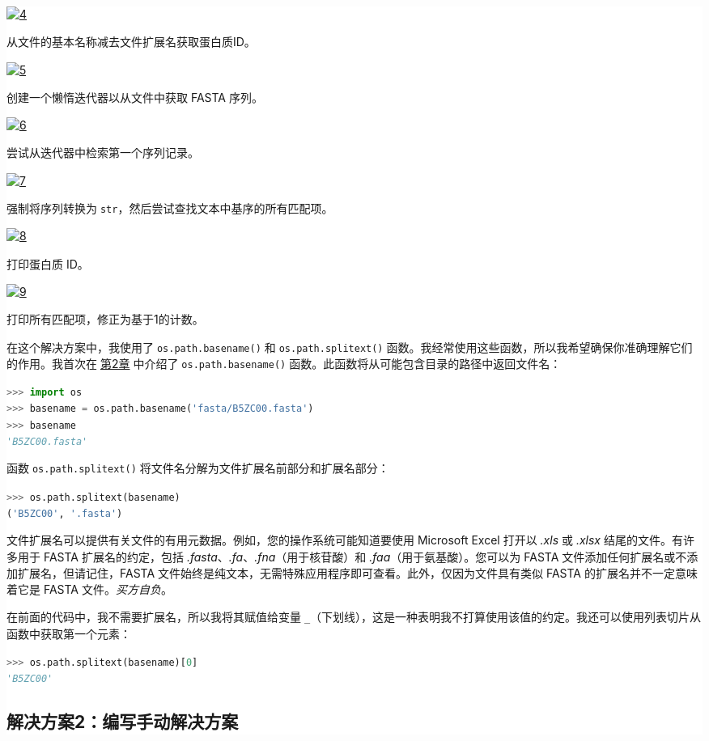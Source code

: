 [![4](assets/4.png)](#co_finding_a_protein_motif__fetching_data_and_using_regular_expressions_CO6-4)

从文件的基本名称减去文件扩展名获取蛋白质ID。

[![5](assets/5.png)](#co_finding_a_protein_motif__fetching_data_and_using_regular_expressions_CO6-5)

创建一个懒惰迭代器以从文件中获取 FASTA 序列。

[![6](assets/6.png)](#co_finding_a_protein_motif__fetching_data_and_using_regular_expressions_CO6-6)

尝试从迭代器中检索第一个序列记录。

[![7](assets/7.png)](#co_finding_a_protein_motif__fetching_data_and_using_regular_expressions_CO6-7)

强制将序列转换为 `str`，然后尝试查找文本中基序的所有匹配项。

[![8](assets/8.png)](#co_finding_a_protein_motif__fetching_data_and_using_regular_expressions_CO6-8)

打印蛋白质 ID。

[![9](assets/9.png)](#co_finding_a_protein_motif__fetching_data_and_using_regular_expressions_CO6-9)

打印所有匹配项，修正为基于1的计数。

在这个解决方案中，我使用了 `os.path.basename()` 和 `os.path.splitext()` 函数。我经常使用这些函数，所以我希望确保你准确理解它们的作用。我首次在 [第2章](ch02.html#ch02) 中介绍了 `os.path.basename()` 函数。此函数将从可能包含目录的路径中返回文件名：

```py
>>> import os
>>> basename = os.path.basename('fasta/B5ZC00.fasta')
>>> basename
'B5ZC00.fasta'
```

函数 `os.path.splitext()` 将文件名分解为文件扩展名前部分和扩展名部分：

```py
>>> os.path.splitext(basename)
('B5ZC00', '.fasta')
```

文件扩展名可以提供有关文件的有用元数据。例如，您的操作系统可能知道要使用 Microsoft Excel 打开以 *.xls* 或 *.xlsx* 结尾的文件。有许多用于 FASTA 扩展名的约定，包括 *.fasta*、*.fa*、*.fna*（用于核苷酸）和 *.faa*（用于氨基酸）。您可以为 FASTA 文件添加任何扩展名或不添加扩展名，但请记住，FASTA 文件始终是纯文本，无需特殊应用程序即可查看。此外，仅因为文件具有类似 FASTA 的扩展名并不一定意味着它是 FASTA 文件。*买方自负*。

在前面的代码中，我不需要扩展名，所以我将其赋值给变量 `_`（下划线），这是一种表明我不打算使用该值的约定。我还可以使用列表切片从函数中获取第一个元素：

```py
>>> os.path.splitext(basename)[0]
'B5ZC00'
```

## 解决方案2：编写手动解决方案
